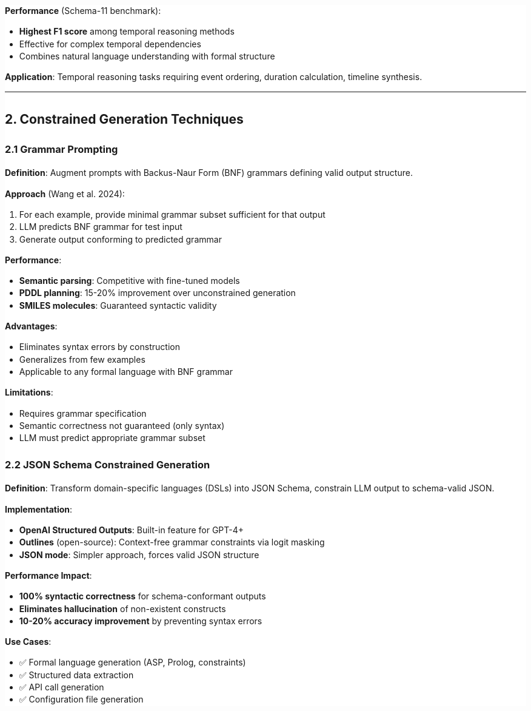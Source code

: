 **Performance** (Schema-11 benchmark):
- **Highest F1 score** among temporal reasoning methods
- Effective for complex temporal dependencies
- Combines natural language understanding with formal structure

**Application**: Temporal reasoning tasks requiring event ordering, duration calculation, timeline synthesis.

---

## 2. Constrained Generation Techniques

### 2.1 Grammar Prompting

**Definition**: Augment prompts with Backus-Naur Form (BNF) grammars defining valid output structure.

**Approach** (Wang et al. 2024):
1. For each example, provide minimal grammar subset sufficient for that output
2. LLM predicts BNF grammar for test input
3. Generate output conforming to predicted grammar

**Performance**:
- **Semantic parsing**: Competitive with fine-tuned models
- **PDDL planning**: 15-20% improvement over unconstrained generation
- **SMILES molecules**: Guaranteed syntactic validity

**Advantages**:
- Eliminates syntax errors by construction
- Generalizes from few examples
- Applicable to any formal language with BNF grammar

**Limitations**:
- Requires grammar specification
- Semantic correctness not guaranteed (only syntax)
- LLM must predict appropriate grammar subset

### 2.2 JSON Schema Constrained Generation

**Definition**: Transform domain-specific languages (DSLs) into JSON Schema, constrain LLM output to schema-valid JSON.

**Implementation**:
- **OpenAI Structured Outputs**: Built-in feature for GPT-4+
- **Outlines** (open-source): Context-free grammar constraints via logit masking
- **JSON mode**: Simpler approach, forces valid JSON structure

**Performance Impact**:
- **100% syntactic correctness** for schema-conformant outputs
- **Eliminates hallucination** of non-existent constructs
- **10-20% accuracy improvement** by preventing syntax errors

**Use Cases**:
- ✅ Formal language generation (ASP, Prolog, constraints)
- ✅ Structured data extraction
- ✅ API call generation
- ✅ Configuration file generation
